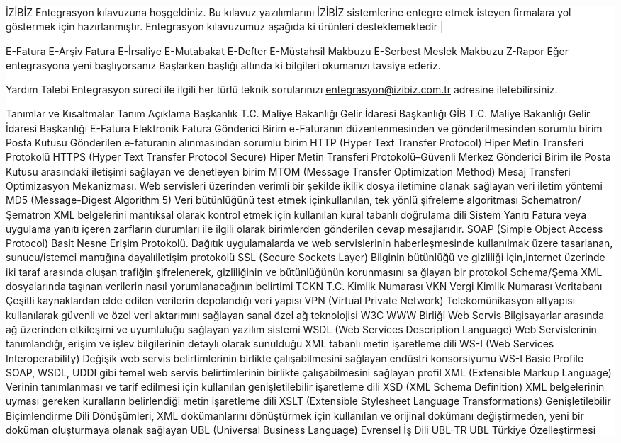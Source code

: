 İZİBİZ Entegrasyon kılavuzuna hoşgeldiniz. Bu kılavuz yazılımlarını İZİBİZ sistemlerine entegre etmek isteyen firmalara yol göstermek için hazırlanmıştır. Entegrasyon kılavuzumuz aşağıda ki ürünleri desteklemektedir |

E-Fatura
E-Arşiv Fatura
E-İrsaliye
E-Mutabakat
E-Defter
E-Müstahsil Makbuzu
E-Serbest Meslek Makbuzu
Z-Rapor
Eğer entegrasyona yeni başlıyorsanız Başlarken başlığı altında ki bilgileri okumanızı tavsiye ederiz.

Yardım Talebi
Entegrasyon süreci ile ilgili her türlü teknik sorularınızı entegrasyon@izibiz.com.tr adresine iletebilirsiniz.

Tanımlar ve Kısaltmalar
Tanım	Açıklama
Başkanlık	T.C. Maliye Bakanlığı Gelir İdaresi Başkanlığı
GİB	T.C. Maliye Bakanlığı Gelir İdaresi Başkanlığı
E-Fatura	Elektronik Fatura
Gönderici Birim	e-Faturanın düzenlenmesinden ve gönderilmesinden sorumlu birim
Posta Kutusu	Gönderilen e-faturanın alınmasından sorumlu birim
HTTP	(Hyper Text Transfer Protocol) Hiper Metin Transferi Protokolü
HTTPS	(Hyper Text Transfer Protocol Secure) Hiper Metin Transferi Protokolü–Güvenli
Merkez	Gönderici Birim ile Posta Kutusu arasındaki iletişimi sağlayan ve denetleyen birim
MTOM	(Message Transfer Optimization Method) Mesaj Transferi Optimizasyon Mekanizması. Web servisleri üzerinden verimli bir şekilde ikilik dosya iletimine olanak sağlayan veri iletim yöntemi
MD5	(Message-Digest Algorithm 5) Veri bütünlüğünü test etmek içinkullanılan, tek yönlü şifreleme algoritması
Schematron/Şematron	XML belgelerini mantıksal olarak kontrol etmek için kullanılan kural tabanlı doğrulama dili
Sistem Yanıtı	Fatura veya uygulama yanıtı içeren zarfların durumları ile ilgili olarak birimlerden gönderilen cevap mesajlarıdır.
SOAP	(Simple Object Access Protocol) Basit Nesne Erişim Protokolü. Dağıtık uygulamalarda ve web servislerinin haberleşmesinde kullanılmak üzere tasarlanan, sunucu/istemci mantığına dayalıiletişim protokolü
SSL	(Secure Sockets Layer) Bilginin bütünlüğü ve gizliliği için,internet üzerinde iki taraf arasında oluşan trafiğin şifrelenerek, gizliliğinin ve bütünlüğünün korunmasını sa ğlayan bir protokol
Schema/Şema	XML dosyalarında taşınan verilerin nasıl yorumlanacağının belirtimi
TCKN	T.C. Kimlik Numarası
VKN	Vergi Kimlik Numarası
Veritabanı	Çeşitli kaynaklardan elde edilen verilerin depolandığı veri yapısı
VPN	(Virtual Private Network) Telekomünikasyon altyapısı kullanılarak güvenli ve özel veri aktarımını sağlayan sanal özel ağ teknolojisi
W3C	WWW Birliği
Web Servis	Bilgisayarlar arasında ağ üzerinden etkileşimi ve uyumluluğu sağlayan yazılım sistemi
WSDL	(Web Services Description Language) Web Servislerinin tanımlandığı, erişim ve işlev bilgilerinin detaylı olarak sunulduğu XML tabanlı metin işaretleme dili
WS-I	(Web Services Interoperability) Değişik web servis belirtimlerinin birlikte çalışabilmesini sağlayan endüstri konsorsiyumu
WS-I Basic Profile	SOAP, WSDL, UDDI gibi temel web servis belirtimlerinin birlikte çalışabilmesini sağlayan profil
XML	(Extensible Markup Language) Verinin tanımlanması ve tarif edilmesi için kullanılan genişletilebilir işaretleme dili
XSD	(XML Schema Definition) XML belgelerinin uyması gereken kuralların belirlendiği metin işaretleme dili
XSLT	(Extensible Stylesheet Language Transformations) Genişletilebilir Biçimlendirme Dili Dönüşümleri, XML dokümanlarını dönüştürmek için kullanılan ve orijinal dokümanı değiştirmeden, yeni bir doküman oluşturmaya olanak sağlayan
UBL	(Universal Business Language) Evrensel İş Dili
UBL-TR	UBL Türkiye Özelleştirmesi
